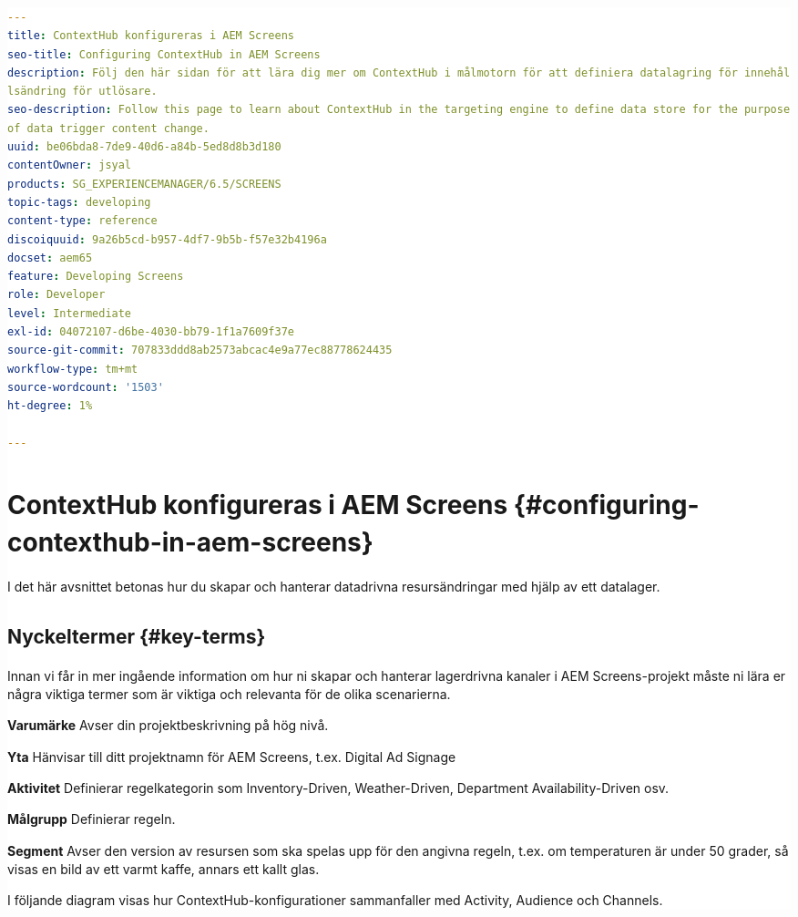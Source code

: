 ```yaml
---
title: ContextHub konfigureras i AEM Screens
seo-title: Configuring ContextHub in AEM Screens
description: Följ den här sidan för att lära dig mer om ContextHub i målmotorn för att definiera datalagring för innehållsändring för utlösare.
seo-description: Follow this page to learn about ContextHub in the targeting engine to define data store for the purpose of data trigger content change.
uuid: be06bda8-7de9-40d6-a84b-5ed8d8b3d180
contentOwner: jsyal
products: SG_EXPERIENCEMANAGER/6.5/SCREENS
topic-tags: developing
content-type: reference
discoiquuid: 9a26b5cd-b957-4df7-9b5b-f57e32b4196a
docset: aem65
feature: Developing Screens
role: Developer
level: Intermediate
exl-id: 04072107-d6be-4030-bb79-1f1a7609f37e
source-git-commit: 707833ddd8ab2573abcac4e9a77ec88778624435
workflow-type: tm+mt
source-wordcount: '1503'
ht-degree: 1%

---
```


# ContextHub konfigureras i AEM Screens {#configuring-contexthub-in-aem-screens}

I det här avsnittet betonas hur du skapar och hanterar datadrivna resursändringar med hjälp av ett datalager.

## Nyckeltermer {#key-terms}

Innan vi får in mer ingående information om hur ni skapar och hanterar lagerdrivna kanaler i AEM Screens-projekt måste ni lära er några viktiga termer som är viktiga och relevanta för de olika scenarierna.

**Varumärke** Avser din projektbeskrivning på hög nivå.

**Yta** Hänvisar till ditt projektnamn för AEM Screens, t.ex. Digital Ad Signage

**Aktivitet** Definierar regelkategorin som Inventory-Driven, Weather-Driven, Department Availability-Driven osv.

**Målgrupp** Definierar regeln.

**Segment** Avser den version av resursen som ska spelas upp för den angivna regeln, t.ex. om temperaturen är under 50 grader, så visas en bild av ett varmt kaffe, annars ett kallt glas.

I följande diagram visas hur ContextHub-konfigurationer sammanfaller med Activity, Audience och Channels.
